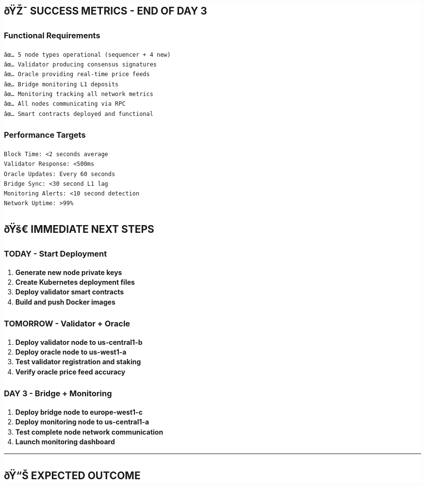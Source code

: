 ## ðŸŽ¯ **SUCCESS METRICS - END OF DAY 3**

### **Functional Requirements**

```text
âœ… 5 node types operational (sequencer + 4 new)
âœ… Validator producing consensus signatures
âœ… Oracle providing real-time price feeds
âœ… Bridge monitoring L1 deposits
âœ… Monitoring tracking all network metrics
âœ… All nodes communicating via RPC
âœ… Smart contracts deployed and functional
```

### **Performance Targets**

```text
Block Time: <2 seconds average
Validator Response: <500ms
Oracle Updates: Every 60 seconds
Bridge Sync: <30 second L1 lag
Monitoring Alerts: <10 second detection
Network Uptime: >99%
```

## ðŸš€ **IMMEDIATE NEXT STEPS**

### **TODAY - Start Deployment**

1. **Generate new node private keys**
2. **Create Kubernetes deployment files**
3. **Deploy validator smart contracts**
4. **Build and push Docker images**

### **TOMORROW - Validator + Oracle**

1. **Deploy validator node to us-central1-b**
2. **Deploy oracle node to us-west1-a**
3. **Test validator registration and staking**
4. **Verify oracle price feed accuracy**

### **DAY 3 - Bridge + Monitoring**

1. **Deploy bridge node to europe-west1-c**
2. **Deploy monitoring node to us-central1-a**
3. **Test complete node network communication**
4. **Launch monitoring dashboard**

---

## ðŸ“Š **EXPECTED OUTCOME**
